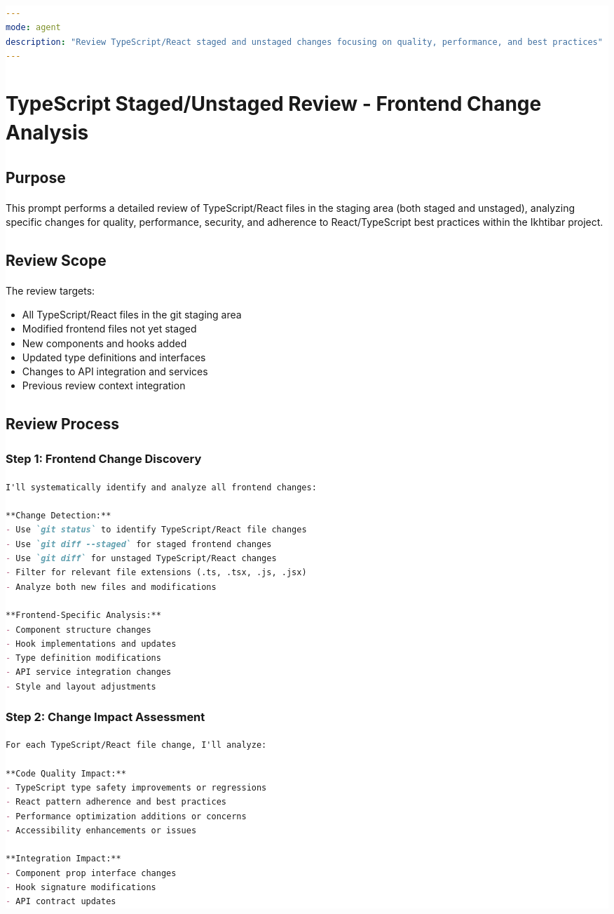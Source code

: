```yaml
---
mode: agent
description: "Review TypeScript/React staged and unstaged changes focusing on quality, performance, and best practices"
---
```


# TypeScript Staged/Unstaged Review - Frontend Change Analysis

## Purpose
This prompt performs a detailed review of TypeScript/React files in the staging area (both staged and unstaged), analyzing specific changes for quality, performance, security, and adherence to React/TypeScript best practices within the Ikhtibar project.

## Review Scope
The review targets:
- All TypeScript/React files in the git staging area
- Modified frontend files not yet staged
- New components and hooks added
- Updated type definitions and interfaces
- Changes to API integration and services
- Previous review context integration

## Review Process

### Step 1: Frontend Change Discovery
```markdown
I'll systematically identify and analyze all frontend changes:

**Change Detection:**
- Use `git status` to identify TypeScript/React file changes
- Use `git diff --staged` for staged frontend changes
- Use `git diff` for unstaged TypeScript/React changes
- Filter for relevant file extensions (.ts, .tsx, .js, .jsx)
- Analyze both new files and modifications

**Frontend-Specific Analysis:**
- Component structure changes
- Hook implementations and updates
- Type definition modifications
- API service integration changes
- Style and layout adjustments
```

### Step 2: Change Impact Assessment
```markdown
For each TypeScript/React file change, I'll analyze:

**Code Quality Impact:**
- TypeScript type safety improvements or regressions
- React pattern adherence and best practices
- Performance optimization additions or concerns
- Accessibility enhancements or issues

**Integration Impact:**
- Component prop interface changes
- Hook signature modifications
- API contract updates
```